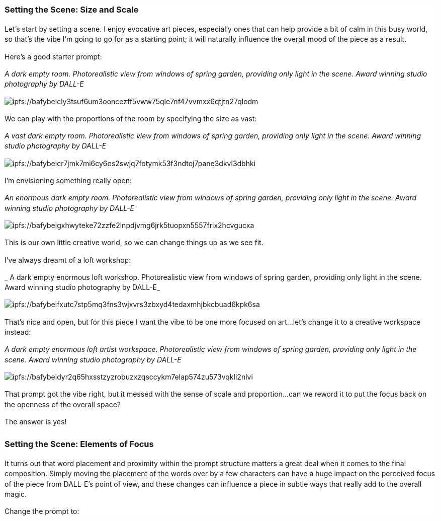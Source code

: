 ### Setting the Scene: Size and Scale

Let’s start by setting a scene. I enjoy evocative art pieces, especially ones that can help provide a bit of calm in this busy world, so that’s the vibe I’m going to go for as a starting point; it will naturally influence the overall mood of the piece as a result.

Here’s a good starter prompt:

_A dark empty room. Photorealistic view from windows of spring garden, providing only light in the scene. Award winning studio photography by DALL-E_

![ipfs://bafybeicly3tsuf6um3ooncezff5vww75qle7nf47vvmxx6qtjtn27qlodm](https://nftstorage.link/ipfs/bafybeicly3tsuf6um3ooncezff5vww75qle7nf47vvmxx6qtjtn27qlodm)

We can play with the proportions of the room by specifying the size as vast:

_A vast dark empty room. Photorealistic view from windows of spring garden, providing only light in the scene. Award winning studio photography by DALL-E_

![ipfs://bafybeicr7jmk7mi6cy6os2swjq7fotymk53f3ndtoj7pane3dkvl3dbhki](https://nftstorage.link/ipfs/bafybeicr7jmk7mi6cy6os2swjq7fotymk53f3ndtoj7pane3dkvl3dbhki)

I’m envisioning something really open:

_An enormous dark empty room. Photorealistic view from windows of spring garden, providing only light in the scene. Award winning studio photography by DALL-E_

![ipfs://bafybeigxhwyteke72zzfe2lnpdjvmg6jrk5tuopxn5557frix2hcvgucxa](https://nftstorage.link/ipfs/bafybeigxhwyteke72zzfe2lnpdjvmg6jrk5tuopxn5557frix2hcvgucxa)

This is our own little creative world, so we can change things up as we see fit.

I’ve always dreamt of a loft workshop:

_ A dark empty enormous loft workshop. Photorealistic view from windows of spring garden, providing only light in the scene. Award winning studio photography by DALL-E_

![ipfs://bafybeifxutc7stp5mq3fns3wjxvrs3zbxyd4tedaxmhjbkcbuad6kpk6sa](https://nftstorage.link/ipfs/bafybeifxutc7stp5mq3fns3wjxvrs3zbxyd4tedaxmhjbkcbuad6kpk6sa)

That’s nice and open, but for this piece I want the vibe to be one more focused on art…let’s change it to a creative workspace instead:

_A dark empty enormous loft artist workspace. Photorealistic view from windows of spring garden, providing only light in the scene. Award winning studio photography by DALL-E_

![ipfs://bafybeidyr2q65hxsstzyzrobuzxzqsccykm7elap574zu573vqkli2nlvi](https://nftstorage.link/ipfs/bafybeidyr2q65hxsstzyzrobuzxzqsccykm7elap574zu573vqkli2nlvi)

That prompt got the vibe right, but it messed with the sense of scale and proportion…can we reword it to put the focus back on the openness of the overall space?

The answer is yes!

### Setting the Scene: Elements of Focus

It turns out that word placement and proximity within the prompt structure matters a great deal when it comes to the final composition. Simply moving the placement of the words over by a few characters can have a huge impact on the perceived focus of the piece from DALL-E’s point of view, and these changes can influence a piece in subtle ways that really add to the overall magic.

Change the prompt to:
